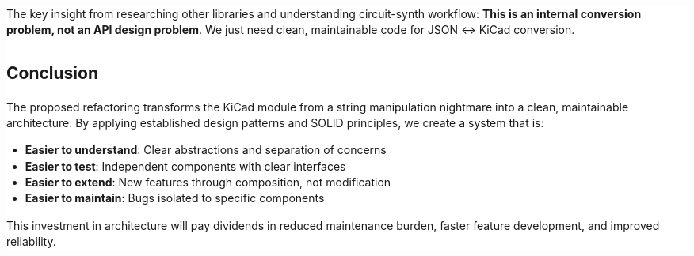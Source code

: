 The key insight from researching other libraries and understanding circuit-synth workflow: **This is an internal conversion problem, not an API design problem**. We just need clean, maintainable code for JSON ↔ KiCad conversion.

## Conclusion

The proposed refactoring transforms the KiCad module from a string manipulation nightmare into a clean, maintainable architecture. By applying established design patterns and SOLID principles, we create a system that is:

- **Easier to understand**: Clear abstractions and separation of concerns
- **Easier to test**: Independent components with clear interfaces
- **Easier to extend**: New features through composition, not modification
- **Easier to maintain**: Bugs isolated to specific components

This investment in architecture will pay dividends in reduced maintenance burden, faster feature development, and improved reliability.
